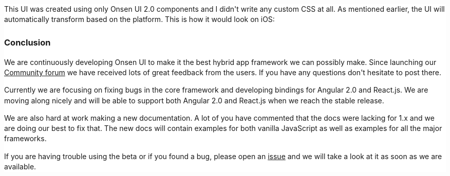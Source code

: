 <p style="text-align: center">
  <iframe style="box-shadow: 0 14px 28px rgba(0,0,0,0.25), 0 10px 10px rgba(0,0,0,0.22);" src="https://cdn.rawgit.com/argelius/5949819bd89fbfaeba6e/raw/b206d74925538c8db2b9e1dbbcf7df13e60c6fae/tabs.html" width="384" height="567"></iframe>
</p>

This UI was created using only Onsen UI 2.0 components and I didn't write any custom CSS at all. As mentioned earlier, the UI will automatically transform based on the platform. This is how it would look on iOS:

<p style="text-align: center">
  <iframe style="box-shadow: 0 14px 28px rgba(0,0,0,0.25), 0 10px 10px rgba(0,0,0,0.22);" src="https://cdn.rawgit.com/argelius/5949819bd89fbfaeba6e/raw/1de253bba217dc87008bac2a2df77a8801a4d91c/tabs.html" width="320" height="568"></iframe>
</p>

### Conclusion

We are continuously developing Onsen UI to make it the best hybrid app framework we can possibly make. Since launching our [Community forum](https://community.onsen.io/) we have received lots of great feedback from the users. If you have any questions don't hesitate to post there.

Currently we are focusing on fixing bugs in the core framework and developing bindings for Angular 2.0 and React.js. We are moving along nicely and will be able to support both Angular 2.0 and React.js when we reach the stable release.

We are also hard at work making a new documentation. A lot of you have commented that the docs were lacking for 1.x and we are doing our best to fix that. The new docs will contain examples for both vanilla JavaScript as well as examples for all the major frameworks.

If you are having trouble using the beta or if you found a bug, please open an [issue](https://github.com/OnsenUI/OnsenUI/issues) and we will take a look at it as soon as we are available.
